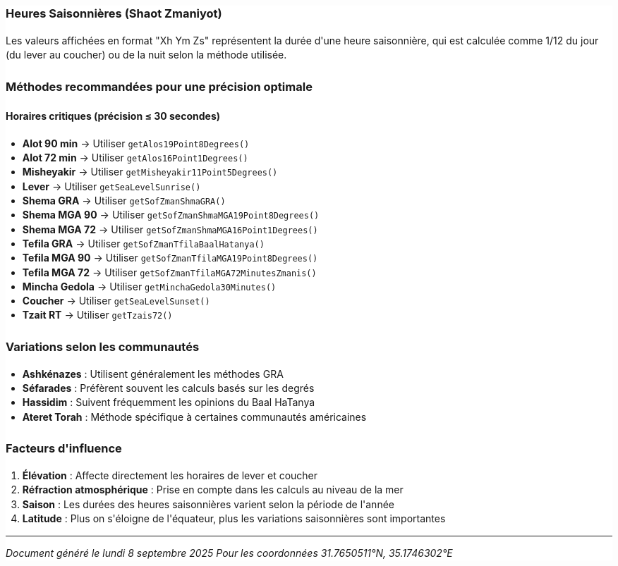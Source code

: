 ### Heures Saisonnières (Shaot Zmaniyot)
Les valeurs affichées en format "Xh Ym Zs" représentent la durée d'une heure saisonnière, qui est calculée comme 1/12 du jour (du lever au coucher) ou de la nuit selon la méthode utilisée.

### Méthodes recommandées pour une précision optimale

#### Horaires critiques (précision ≤ 30 secondes)
- **Alot 90 min** → Utiliser `getAlos19Point8Degrees()`
- **Alot 72 min** → Utiliser `getAlos16Point1Degrees()`  
- **Misheyakir** → Utiliser `getMisheyakir11Point5Degrees()`
- **Lever** → Utiliser `getSeaLevelSunrise()`
- **Shema GRA** → Utiliser `getSofZmanShmaGRA()`
- **Shema MGA 90** → Utiliser `getSofZmanShmaMGA19Point8Degrees()`
- **Shema MGA 72** → Utiliser `getSofZmanShmaMGA16Point1Degrees()`
- **Tefila GRA** → Utiliser `getSofZmanTfilaBaalHatanya()`
- **Tefila MGA 90** → Utiliser `getSofZmanTfilaMGA19Point8Degrees()`
- **Tefila MGA 72** → Utiliser `getSofZmanTfilaMGA72MinutesZmanis()`
- **Mincha Gedola** → Utiliser `getMinchaGedola30Minutes()`
- **Coucher** → Utiliser `getSeaLevelSunset()`
- **Tzait RT** → Utiliser `getTzais72()`

### Variations selon les communautés
- **Ashkénazes** : Utilisent généralement les méthodes GRA
- **Séfarades** : Préfèrent souvent les calculs basés sur les degrés
- **Hassidim** : Suivent fréquemment les opinions du Baal HaTanya
- **Ateret Torah** : Méthode spécifique à certaines communautés américaines

### Facteurs d'influence
1. **Élévation** : Affecte directement les horaires de lever et coucher
2. **Réfraction atmosphérique** : Prise en compte dans les calculs au niveau de la mer
3. **Saison** : Les durées des heures saisonnières varient selon la période de l'année
4. **Latitude** : Plus on s'éloigne de l'équateur, plus les variations saisonnières sont importantes

---

*Document généré le lundi 8 septembre 2025*
*Pour les coordonnées 31.7650511°N, 35.1746302°E*
